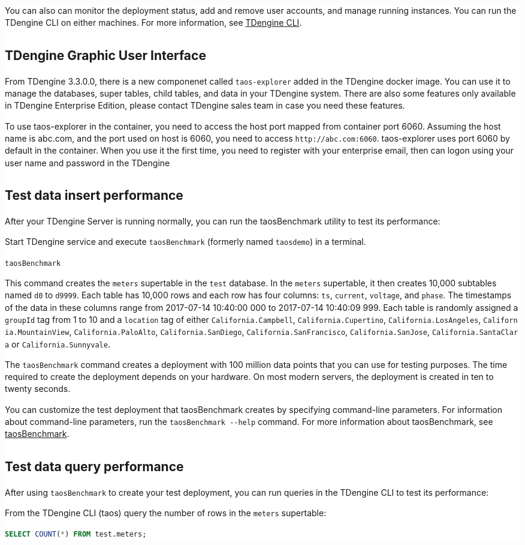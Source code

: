 ```sql
```

You can also can monitor the deployment status, add and remove user accounts, and manage running instances. You can run the TDengine CLI on either machines. For more information, see [TDengine CLI](../../reference/taos-shell/).

## TDengine Graphic User Interface

From TDengine 3.3.0.0, there is a new componenet called `taos-explorer` added in the TDengine docker image. You can use it to manage the databases, super tables, child tables, and data in your TDengine system. There are also some features only available in TDengine Enterprise Edition, please contact TDengine sales team in case you need these features.

To use taos-explorer in the container, you need to access the host port mapped from container port 6060. Assuming the host name is abc.com, and the port used on host is 6060, you need to access `http://abc.com:6060`. taos-explorer uses port 6060 by default in the container. When you use it the first time, you need to register with your enterprise email, then can logon using your user name and password in the TDengine 

## Test data insert performance

After your TDengine Server is running normally, you can run the taosBenchmark utility to test its performance:

Start TDengine service and execute `taosBenchmark` (formerly named `taosdemo`) in a terminal.

```bash
taosBenchmark
```

This command creates the `meters` supertable in the `test` database. In the `meters` supertable, it then creates 10,000 subtables named `d0` to `d9999`. Each table has 10,000 rows and each row has four columns: `ts`, `current`, `voltage`, and `phase`. The timestamps of the data in these columns range from 2017-07-14 10:40:00 000 to 2017-07-14 10:40:09 999. Each table is randomly assigned a `groupId` tag from 1 to 10 and a `location` tag of either `California.Campbell`, `California.Cupertino`, `California.LosAngeles`, `California.MountainView`, `California.PaloAlto`, `California.SanDiego`, `California.SanFrancisco`, `California.SanJose`, `California.SantaClara` or `California.Sunnyvale`.

The `taosBenchmark` command creates a deployment with 100 million data points that you can use for testing purposes. The time required to create the deployment depends on your hardware. On most modern servers, the deployment is created in ten to twenty seconds.

You can customize the test deployment that taosBenchmark creates by specifying command-line parameters. For information about command-line parameters, run the `taosBenchmark --help` command. For more information about taosBenchmark, see [taosBenchmark](../../reference/taosbenchmark).

## Test data query performance

After using `taosBenchmark` to create your test deployment, you can run queries in the TDengine CLI to test its performance:

From the TDengine CLI (taos) query the number of rows in the `meters` supertable:

```sql
SELECT COUNT(*) FROM test.meters;
```
